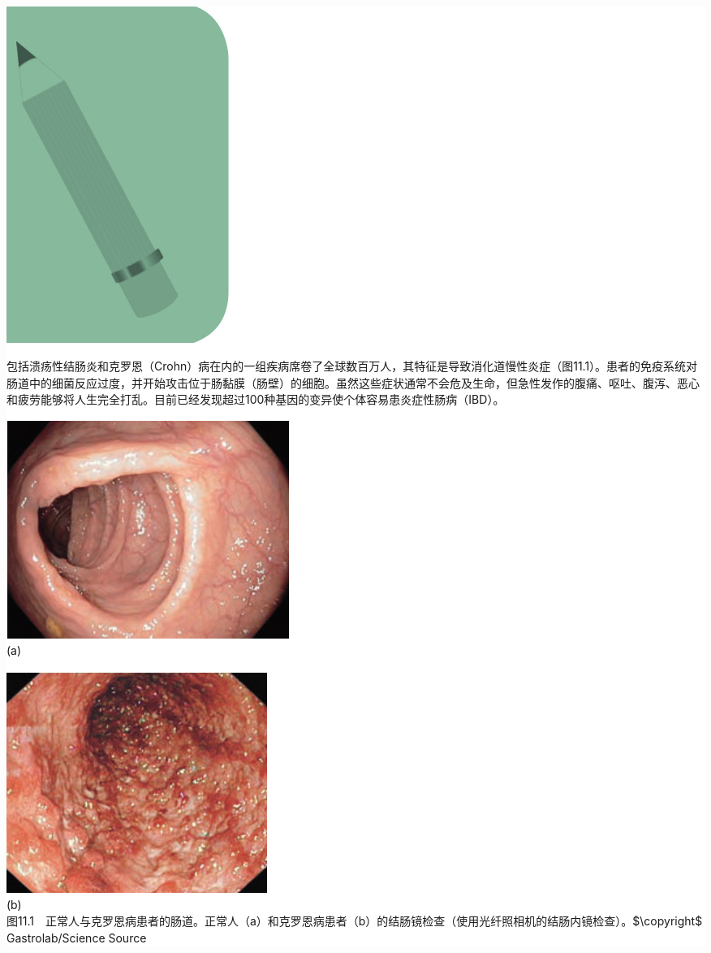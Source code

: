 ![](Genetics-FG2G_6ed_Chapter-11_images/Fig-11.2.jpg)  

包括溃疡性结肠炎和克罗恩（Crohn）病在内的一组疾病席卷了全球数百万人，其特征是导致消化道慢性炎症（图11.1）。患者的免疫系统对肠道中的细菌反应过度，并开始攻击位于肠黏膜（肠壁）的细胞。虽然这些症状通常不会危及生命，但急性发作的腹痛、呕吐、腹泻、恶心和疲劳能够将人生完全打乱。目前已经发现超过100种基因的变异使个体容易患炎症性肠病（IBD）。  

![](Genetics-FG2G_6ed_Chapter-11_images/Fig-11.3.jpg)  
(a)  

![](Genetics-FG2G_6ed_Chapter-11_images/Fig-11.4.jpg)  
(b)   
图11.1　正常人与克罗恩病患者的肠道。正常人（a）和克罗恩病患者（b）的结肠镜检查（使用光纤照相机的结肠内镜检查）。$\copyright$ Gastrolab/Science Source  

